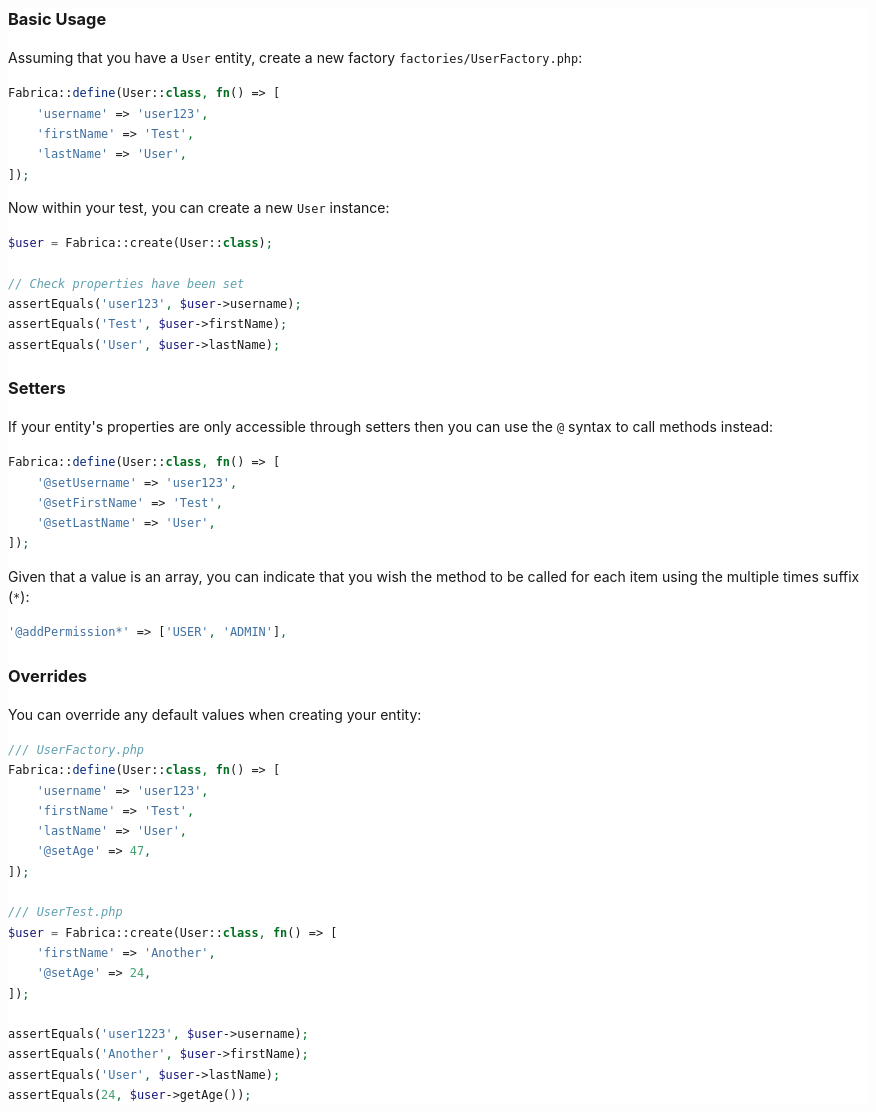 ### Basic Usage

Assuming that you have a `User` entity, create a new factory `factories/UserFactory.php`:
```php
Fabrica::define(User::class, fn() => [
    'username' => 'user123',
    'firstName' => 'Test',
    'lastName' => 'User',
]);
```

Now within your test, you can create a new `User` instance:
```php
$user = Fabrica::create(User::class);

// Check properties have been set
assertEquals('user123', $user->username);
assertEquals('Test', $user->firstName);
assertEquals('User', $user->lastName);
```

### Setters

If your entity's properties are only accessible through setters then you can use the `@` syntax to call methods instead:
```php
Fabrica::define(User::class, fn() => [
    '@setUsername' => 'user123',
    '@setFirstName' => 'Test',
    '@setLastName' => 'User',
]);
```

Given that a value is an array, you can indicate that you wish the method to be called for each item using the multiple times suffix (`*`):

```php
'@addPermission*' => ['USER', 'ADMIN'],
```

### Overrides

You can override any default values when creating your entity:

```php
/// UserFactory.php
Fabrica::define(User::class, fn() => [
    'username' => 'user123',
    'firstName' => 'Test',
    'lastName' => 'User',
    '@setAge' => 47,
]);

/// UserTest.php
$user = Fabrica::create(User::class, fn() => [
    'firstName' => 'Another',
    '@setAge' => 24,
]);

assertEquals('user1223', $user->username);
assertEquals('Another', $user->firstName);
assertEquals('User', $user->lastName);
assertEquals(24, $user->getAge());
```
